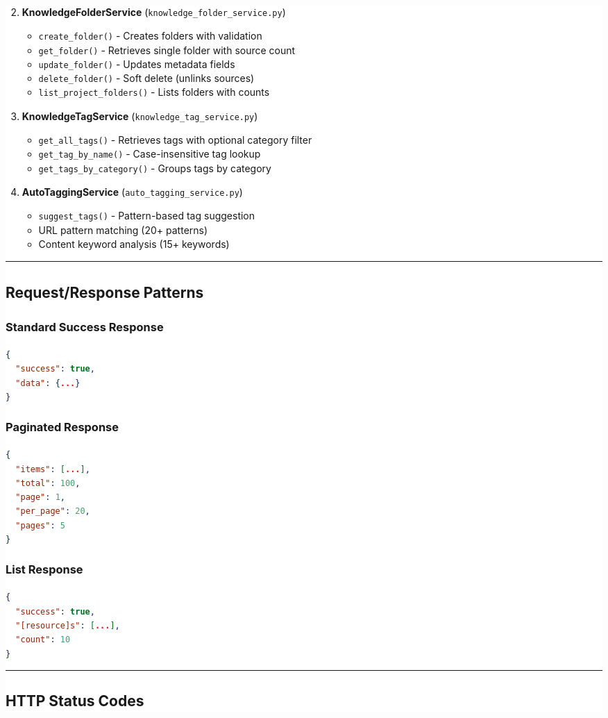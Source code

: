 2. **KnowledgeFolderService** (`knowledge_folder_service.py`)
   - `create_folder()` - Creates folders with validation
   - `get_folder()` - Retrieves single folder with source count
   - `update_folder()` - Updates metadata fields
   - `delete_folder()` - Soft delete (unlinks sources)
   - `list_project_folders()` - Lists folders with counts

3. **KnowledgeTagService** (`knowledge_tag_service.py`)
   - `get_all_tags()` - Retrieves tags with optional category filter
   - `get_tag_by_name()` - Case-insensitive tag lookup
   - `get_tags_by_category()` - Groups tags by category

4. **AutoTaggingService** (`auto_tagging_service.py`)
   - `suggest_tags()` - Pattern-based tag suggestion
   - URL pattern matching (20+ patterns)
   - Content keyword analysis (15+ keywords)

---

## Request/Response Patterns

### Standard Success Response
```json
{
  "success": true,
  "data": {...}
}
```

### Paginated Response
```json
{
  "items": [...],
  "total": 100,
  "page": 1,
  "per_page": 20,
  "pages": 5
}
```

### List Response
```json
{
  "success": true,
  "[resource]s": [...],
  "count": 10
}
```

---

## HTTP Status Codes
